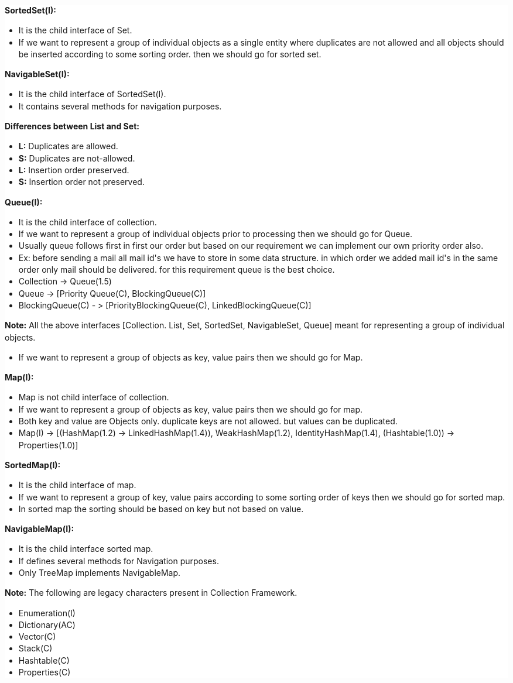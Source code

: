 **SortedSet(I):**
- It is the child interface of Set.
- If we want to represent a group of individual objects as a single entity where duplicates are not allowed and all objects
  should be inserted according to some sorting order. then we should go for sorted set.

**NavigableSet(I):**
- It is the child interface of SortedSet(I).
- It contains several methods for navigation purposes.

**Differences between List and Set:**
- **L:** Duplicates are allowed.
- **S:** Duplicates are not-allowed.
- **L:** Insertion order preserved.
- **S:** Insertion order not preserved.

**Queue(I):**
- It is the child interface of collection.
- If we want to represent a group of individual objects prior to processing then we should go for Queue.
- Usually queue follows first in first our order but based on our requirement we can implement our own priority order also.
- Ex: before sending a mail all mail id's we have to store in some data structure. in which order we added mail id's in the same 
  order only mail should be delivered. for this requirement queue is the best choice.
- Collection -> Queue(1.5)
- Queue -> [Priority Queue(C), BlockingQueue(C)]
- BlockingQueue(C) - > [PriorityBlockingQueue(C), LinkedBlockingQueue(C)]

**Note:** All the above interfaces [Collection. List, Set, SortedSet, NavigableSet, Queue] meant for representing a group 
of individual objects.
- If we want to represent a group of objects as key, value pairs then we should go for Map.

**Map(I):**
- Map is not child interface of collection.
- If we want to represent a group of objects as key, value pairs then we should go for map.
- Both key and value are Objects only. duplicate keys are not allowed. but values can be duplicated.
- Map(I) -> [(HashMap(1.2) -> LinkedHashMap(1.4)), WeakHashMap(1.2), IdentityHashMap(1.4), (Hashtable(1.0)) -> Properties(1.0)]

**SortedMap(I):**
- It is the child interface of map.
- If we want to represent a group of key, value pairs according to some sorting order of keys then we should go for sorted map.
- In sorted map the sorting should be based on key but not based on value.

**NavigableMap(I):**
- It is the child interface sorted map.
- If defines several methods for Navigation purposes.
- Only TreeMap implements NavigableMap.

**Note:** The following are legacy characters present in Collection Framework.
- Enumeration(I)
- Dictionary(AC)
- Vector(C)
- Stack(C)
- Hashtable(C)
- Properties(C)
